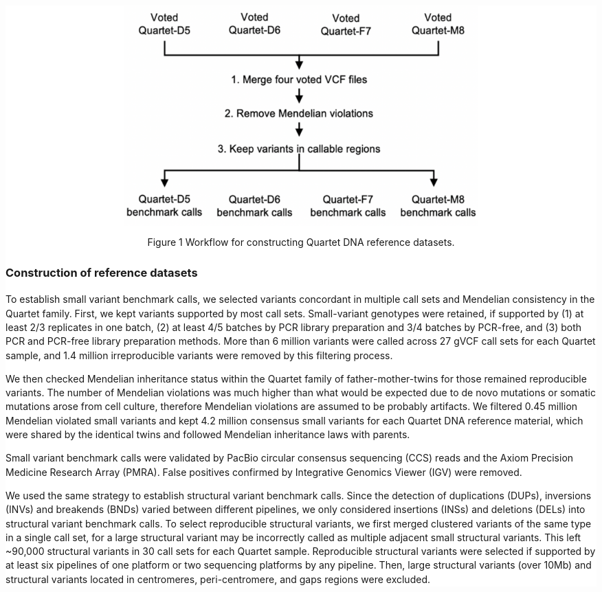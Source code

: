<img src="../images/dna-reference-datasets-workflow.png" style="display: block; margin: 0 auto;" width="60%"/>

<p style="text-align: center;">Figure 1 Workflow for constructing Quartet DNA reference datasets.</p>

### Construction of reference datasets
To establish small variant benchmark calls, we selected variants concordant in multiple call sets and Mendelian consistency in the Quartet family. First, we kept variants supported by most call sets. Small-variant genotypes were retained, if supported by (1) at least 2/3 replicates in one batch, (2) at least 4/5 batches by PCR library preparation and 3/4 batches by PCR-free, and (3) both PCR and PCR-free library preparation methods. More than 6 million variants were called across 27 gVCF call sets for each Quartet sample, and 1.4 million irreproducible variants were removed by this filtering process.

We then checked Mendelian inheritance status within the Quartet family of father-mother-twins for those remained reproducible variants. The number of Mendelian violations was much higher than what would be expected due to de novo mutations or somatic mutations arose from cell culture, therefore Mendelian violations are assumed to be probably artifacts. We filtered 0.45 million Mendelian violated small variants and kept 4.2 million consensus small variants for each Quartet DNA reference material, which were shared by the identical twins and followed Mendelian inheritance laws with parents.

Small variant benchmark calls were validated by PacBio circular consensus sequencing (CCS) reads and the Axiom Precision Medicine Research Array (PMRA). False positives confirmed by Integrative Genomics Viewer (IGV) were removed.

We used the same strategy to establish structural variant benchmark calls. Since the detection of duplications (DUPs), inversions (INVs) and breakends (BNDs) varied between different pipelines, we only considered insertions (INSs) and deletions (DELs) into structural variant benchmark calls. To select reproducible structural variants, we first merged clustered variants of the same type in a single call set, for a large structural variant may be incorrectly called as multiple adjacent small structural variants. This left ~90,000 structural variants in 30 call sets for each Quartet sample. Reproducible structural variants were selected if supported by at least six pipelines of one platform or two sequencing platforms by any pipeline. Then, large structural variants (over 10Mb) and structural variants located in centromeres, peri-centromere, and gaps regions were excluded.
